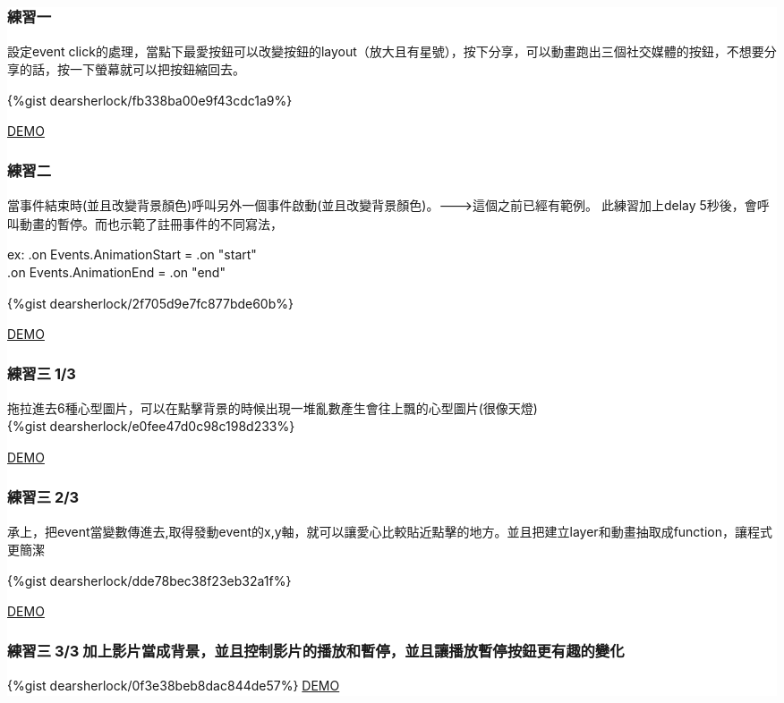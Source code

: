 
### 練習一
設定event click的處理，當點下最愛按鈕可以改變按鈕的layout（放大且有星號），按下分享，可以動畫跑出三個社交媒體的按鈕，不想要分享的話，按一下螢幕就可以把按鈕縮回去。

{%gist dearsherlock/fb338ba00e9f43cdc1a9%}


[DEMO](http://share.framerjs.com/1i30dsrqudmz/)



<iframe src="http://share.framerjs.com/1i30dsrqudmz/" height="600" width="100%" frameborder="0" 
     allowfullscreen="allowfullscreen">
</iframe>


### 練習二
當事件結束時(並且改變背景顏色)呼叫另外一個事件啟動(並且改變背景顏色)。--->這個之前已經有範例。
此練習加上delay 5秒後，會呼叫動畫的暫停。而也示範了註冊事件的不同寫法，

ex:
	.on Events.AnimationStart = .on "start"  
   .on Events.AnimationEnd = .on "end"

{%gist dearsherlock/2f705d9e7fc877bde60b%}

[DEMO](http://share.framerjs.com/vwbkkdma5gj0/)

<iframe src="http://share.framerjs.com/vwbkkdma5gj0/" height="600" width="100%" frameborder="0" 
     allowfullscreen="allowfullscreen">
</iframe>



### 練習三 1/3
拖拉進去6種心型圖片，可以在點擊背景的時候出現一堆亂數產生會往上飄的心型圖片(很像天燈)  
{%gist dearsherlock/e0fee47d0c98c198d233%}

[DEMO](http://share.framerjs.com/thhcjr0ymlte/)

<iframe src="http://share.framerjs.com/thhcjr0ymlte/" height="600" width="100%" frameborder="0" 
     allowfullscreen="allowfullscreen">
</iframe>


### 練習三 2/3
承上，把event當變數傳進去,取得發動event的x,y軸，就可以讓愛心比較貼近點擊的地方。並且把建立layer和動畫抽取成function，讓程式更簡潔

{%gist dearsherlock/dde78bec38f23eb32a1f%}


[DEMO](http://share.framerjs.com/lc7ivbyh2fpc/)
<iframe src="http://share.framerjs.com/lc7ivbyh2fpc/" height="600" width="100%" frameborder="0" 
     allowfullscreen="allowfullscreen">
</iframe>


### 練習三 3/3 加上影片當成背景，並且控制影片的播放和暫停，並且讓播放暫停按鈕更有趣的變化
{%gist dearsherlock/0f3e38beb8dac844de57%}
[DEMO](http://share.framerjs.com/8jyknimjmye6/)
<iframe src="http://share.framerjs.com/8jyknimjmye6/" height="600" width="100%" frameborder="0" 
     allowfullscreen="allowfullscreen">
</iframe>
